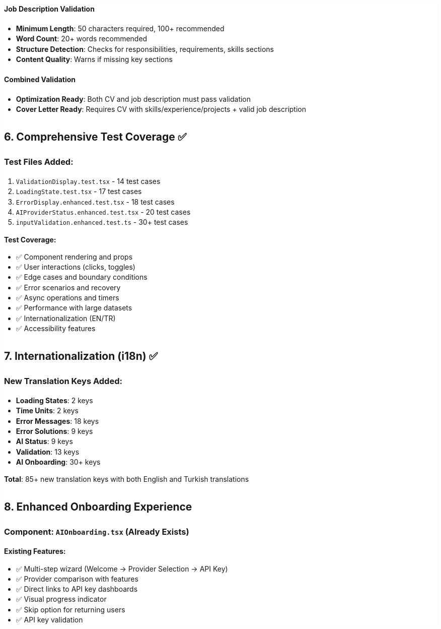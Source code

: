 #### Job Description Validation
- **Minimum Length**: 50 characters required, 100+ recommended
- **Word Count**: 20+ words recommended
- **Structure Detection**: Checks for responsibilities, requirements, skills sections
- **Content Quality**: Warns if missing key sections

#### Combined Validation
- **Optimization Ready**: Both CV and job description must pass validation
- **Cover Letter Ready**: Requires CV with skills/experience/projects + valid job description

## 6. Comprehensive Test Coverage ✅

### Test Files Added:
1. `ValidationDisplay.test.tsx` - 14 test cases
2. `LoadingState.test.tsx` - 17 test cases
3. `ErrorDisplay.enhanced.test.tsx` - 18 test cases
4. `AIProviderStatus.enhanced.test.tsx` - 20 test cases
5. `inputValidation.enhanced.test.ts` - 30+ test cases

**Test Coverage:**
- ✅ Component rendering and props
- ✅ User interactions (clicks, toggles)
- ✅ Edge cases and boundary conditions
- ✅ Error scenarios and recovery
- ✅ Async operations and timers
- ✅ Performance with large datasets
- ✅ Internationalization (EN/TR)
- ✅ Accessibility features

## 7. Internationalization (i18n) ✅

### New Translation Keys Added:
- **Loading States**: 2 keys
- **Time Units**: 2 keys
- **Error Messages**: 18 keys
- **Error Solutions**: 9 keys
- **AI Status**: 9 keys
- **Validation**: 13 keys
- **AI Onboarding**: 30+ keys

**Total**: 85+ new translation keys with both English and Turkish translations

## 8. Enhanced Onboarding Experience

### Component: `AIOnboarding.tsx` (Already Exists)

**Existing Features:**
- ✅ Multi-step wizard (Welcome → Provider Selection → API Key)
- ✅ Provider comparison with features
- ✅ Direct links to API key dashboards
- ✅ Visual progress indicator
- ✅ Skip option for returning users
- ✅ API key validation
